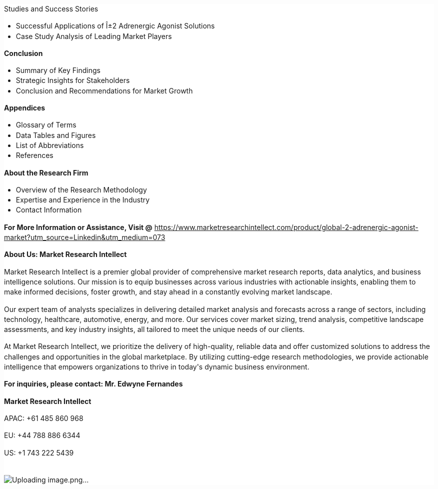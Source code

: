 Studies and Success Stories</strong></p><ul><li>Successful Applications of Î±2 Adrenergic Agonist Solutions</li><li>Case Study Analysis of Leading Market Players</li></ul><p><strong>Conclusion</strong></p><ul><li>Summary of Key Findings</li><li>Strategic Insights for Stakeholders</li><li>Conclusion and Recommendations for Market Growth</li></ul><p><strong>Appendices</strong></p><ul><li>Glossary of Terms</li><li>Data Tables and Figures</li><li>List of Abbreviations</li><li>References</li></ul><p><strong>About the Research Firm</strong></p><ul><li>Overview of the Research Methodology</li><li>Expertise and Experience in the Industry</li><li>Contact Information</li></ul></div><div class="article-main__content" data-test-id="publishing-text-block"><p><span class="font-[700]"><strong>For More Information or Assistance, Visit @</strong>&nbsp;<a href="https://www.marketresearchintellect.com/product/global-2-adrenergic-agonist-market?utm_source=Linkedin&utm_medium=073">https://www.marketresearchintellect.com/product/global-2-adrenergic-agonist-market?utm_source=Linkedin&utm_medium=073</a></span></p><p><strong>About Us: Market Research Intellect</strong></p><p>Market Research Intellect is a premier global provider of comprehensive market research reports, data analytics, and business intelligence solutions. Our mission is to equip businesses across various industries with actionable insights, enabling them to make informed decisions, foster growth, and stay ahead in a constantly evolving market landscape.</p><p>Our expert team of analysts specializes in delivering detailed market analysis and forecasts across a range of sectors, including technology, healthcare, automotive, energy, and more. Our services cover market sizing, trend analysis, competitive landscape assessments, and key industry insights, all tailored to meet the unique needs of our clients.</p><p>At Market Research Intellect, we prioritize the delivery of high-quality, reliable data and offer customized solutions to address the challenges and opportunities in the global marketplace. By utilizing cutting-edge research methodologies, we provide actionable intelligence that empowers organizations to thrive in today's dynamic business environment.</p><p><strong>For inquiries, please contact: Mr. Edwyne Fernandes</strong></p><p><strong>Market Research Intellect</strong></p><p>APAC: +61 485 860 968</p><p>EU: +44 788 886 6344</p><p>US: +1 743 222 5439</p></div><div class="article-main__content" data-test-id="publishing-text-block">&nbsp;</div>
![Uploading image.png…]()
